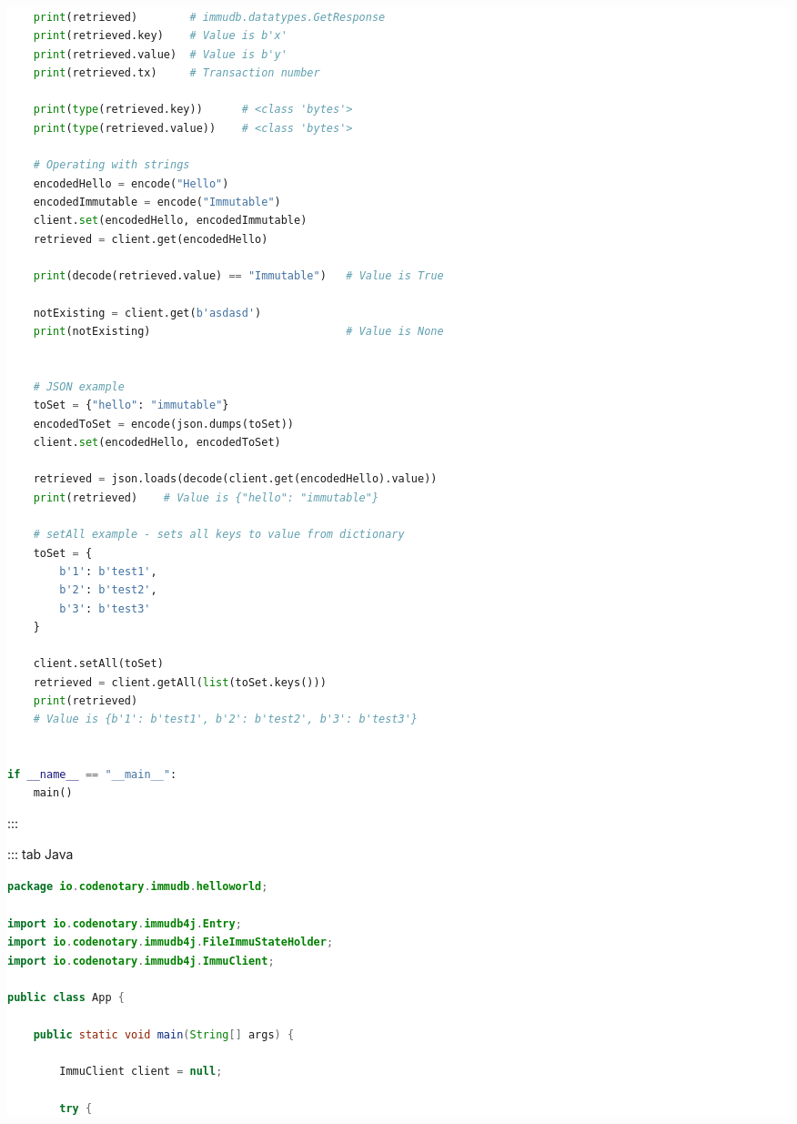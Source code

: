 ```python
    print(retrieved)        # immudb.datatypes.GetResponse
    print(retrieved.key)    # Value is b'x'
    print(retrieved.value)  # Value is b'y'
    print(retrieved.tx)     # Transaction number

    print(type(retrieved.key))      # <class 'bytes'>
    print(type(retrieved.value))    # <class 'bytes'>

    # Operating with strings
    encodedHello = encode("Hello")
    encodedImmutable = encode("Immutable")
    client.set(encodedHello, encodedImmutable)
    retrieved = client.get(encodedHello)

    print(decode(retrieved.value) == "Immutable")   # Value is True

    notExisting = client.get(b'asdasd')
    print(notExisting)                              # Value is None


    # JSON example
    toSet = {"hello": "immutable"}
    encodedToSet = encode(json.dumps(toSet))
    client.set(encodedHello, encodedToSet)

    retrieved = json.loads(decode(client.get(encodedHello).value))
    print(retrieved)    # Value is {"hello": "immutable"}

    # setAll example - sets all keys to value from dictionary
    toSet = {
        b'1': b'test1',
        b'2': b'test2',
        b'3': b'test3'
    }

    client.setAll(toSet)
    retrieved = client.getAll(list(toSet.keys()))
    print(retrieved) 
    # Value is {b'1': b'test1', b'2': b'test2', b'3': b'test3'}


if __name__ == "__main__":
    main()
```

:::

::: tab Java

```java
package io.codenotary.immudb.helloworld;

import io.codenotary.immudb4j.Entry;
import io.codenotary.immudb4j.FileImmuStateHolder;
import io.codenotary.immudb4j.ImmuClient;

public class App {

    public static void main(String[] args) {

        ImmuClient client = null;

        try {

```